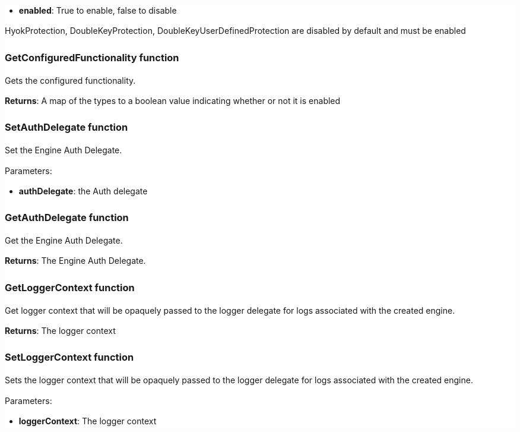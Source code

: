 
* **enabled**: True to enable, false to disable


HyokProtection, DoubleKeyProtection, DoubleKeyUserDefinedProtection are disabled by default and must be enabled
  
### GetConfiguredFunctionality function
Gets the configured functionality.

  
**Returns**: A map of the types to a boolean value indicating whether or not it is enabled
  
### SetAuthDelegate function
Set the Engine Auth Delegate.

Parameters:  
* **authDelegate**: the Auth delegate


  
### GetAuthDelegate function
Get the Engine Auth Delegate.

  
**Returns**: The Engine Auth Delegate.
  
### GetLoggerContext function
Get logger context that will be opaquely passed to the logger delegate for logs associated with the created engine.

  
**Returns**: The logger context
  
### SetLoggerContext function
Sets the logger context that will be opaquely passed to the logger delegate for logs associated with the created engine.

Parameters:  
* **loggerContext**: The logger context

